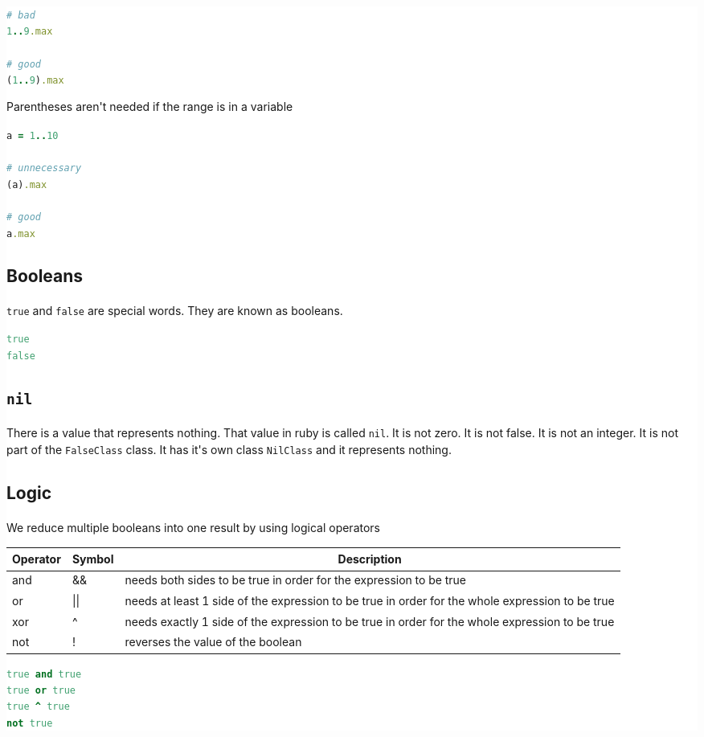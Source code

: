 ```ruby
# bad
1..9.max

# good
(1..9).max
```

Parentheses aren't needed if the range is in a variable

```ruby
a = 1..10

# unnecessary
(a).max

# good
a.max
```

## Booleans

`true` and `false` are special words. They are known as booleans.

```ruby
true
false
```

## `nil`

There is a value that represents nothing. That value in ruby is called `nil`. It is not zero. It is not false. It is not an integer. It is not part of the `FalseClass` class. It has it's own class `NilClass` and it represents nothing.

## Logic

We reduce multiple booleans into one result by using logical operators

|Operator|Symbol|Description|
|--------|------|-----------|
| and    | &&   | needs both sides to be true in order for the expression to be true |
| or     | \|\|   | needs at least 1 side of the expression to be true in order for the whole expression to be true |
| xor    | ^    | needs exactly 1 side of the expression to be true in order for the whole expression to be true |
| not    | !    | reverses the value of the boolean |


```ruby
true and true
true or true
true ^ true
not true
```
